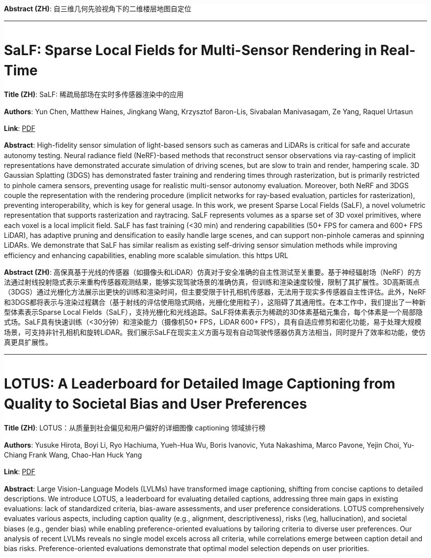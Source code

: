 **Abstract (ZH)**: 自三维几何先验视角下的二维楼层地图自定位 

---
# SaLF: Sparse Local Fields for Multi-Sensor Rendering in Real-Time 

**Title (ZH)**: SaLF: 稀疏局部场在实时多传感器渲染中的应用 

**Authors**: Yun Chen, Matthew Haines, Jingkang Wang, Krzysztof Baron-Lis, Sivabalan Manivasagam, Ze Yang, Raquel Urtasun  

**Link**: [PDF](https://arxiv.org/pdf/2507.18713)  

**Abstract**: High-fidelity sensor simulation of light-based sensors such as cameras and LiDARs is critical for safe and accurate autonomy testing. Neural radiance field (NeRF)-based methods that reconstruct sensor observations via ray-casting of implicit representations have demonstrated accurate simulation of driving scenes, but are slow to train and render, hampering scale. 3D Gaussian Splatting (3DGS) has demonstrated faster training and rendering times through rasterization, but is primarily restricted to pinhole camera sensors, preventing usage for realistic multi-sensor autonomy evaluation. Moreover, both NeRF and 3DGS couple the representation with the rendering procedure (implicit networks for ray-based evaluation, particles for rasterization), preventing interoperability, which is key for general usage. In this work, we present Sparse Local Fields (SaLF), a novel volumetric representation that supports rasterization and raytracing. SaLF represents volumes as a sparse set of 3D voxel primitives, where each voxel is a local implicit field. SaLF has fast training (<30 min) and rendering capabilities (50+ FPS for camera and 600+ FPS LiDAR), has adaptive pruning and densification to easily handle large scenes, and can support non-pinhole cameras and spinning LiDARs. We demonstrate that SaLF has similar realism as existing self-driving sensor simulation methods while improving efficiency and enhancing capabilities, enabling more scalable simulation. this https URL 

**Abstract (ZH)**: 高保真基于光线的传感器（如摄像头和LiDAR）仿真对于安全准确的自主性测试至关重要。基于神经辐射场（NeRF）的方法通过射线投射隐式表示来重构传感器观测结果，能够实现驾驶场景的准确仿真，但训练和渲染速度较慢，限制了其扩展性。3D高斯斑点（3DGS）通过光栅化方法展示出更快的训练和渲染时间，但主要受限于针孔相机传感器，无法用于现实多传感器自主性评估。此外，NeRF和3DGS都将表示与渲染过程耦合（基于射线的评估使用隐式网络，光栅化使用粒子），这阻碍了其通用性。在本工作中，我们提出了一种新型体素表示Sparse Local Fields（SaLF），支持光栅化和光线追踪。SaLF将体素表示为稀疏的3D体素基础元集合，每个体素是一个局部隐式场。SaLF具有快速训练（<30分钟）和渲染能力（摄像机50+ FPS，LiDAR 600+ FPS），具有自适应修剪和密化功能，易于处理大规模场景，可支持非针孔相机和旋转LiDAR。我们展示SaLF在现实主义方面与现有自动驾驶传感器仿真方法相当，同时提升了效率和功能，使仿真更具扩展性。 

---
# LOTUS: A Leaderboard for Detailed Image Captioning from Quality to Societal Bias and User Preferences 

**Title (ZH)**: LOTUS：从质量到社会偏见和用户偏好的详细图像 captioning 领域排行榜 

**Authors**: Yusuke Hirota, Boyi Li, Ryo Hachiuma, Yueh-Hua Wu, Boris Ivanovic, Yuta Nakashima, Marco Pavone, Yejin Choi, Yu-Chiang Frank Wang, Chao-Han Huck Yang  

**Link**: [PDF](https://arxiv.org/pdf/2507.19362)  

**Abstract**: Large Vision-Language Models (LVLMs) have transformed image captioning, shifting from concise captions to detailed descriptions. We introduce LOTUS, a leaderboard for evaluating detailed captions, addressing three main gaps in existing evaluations: lack of standardized criteria, bias-aware assessments, and user preference considerations. LOTUS comprehensively evaluates various aspects, including caption quality (e.g., alignment, descriptiveness), risks (\eg, hallucination), and societal biases (e.g., gender bias) while enabling preference-oriented evaluations by tailoring criteria to diverse user preferences. Our analysis of recent LVLMs reveals no single model excels across all criteria, while correlations emerge between caption detail and bias risks. Preference-oriented evaluations demonstrate that optimal model selection depends on user priorities. 
